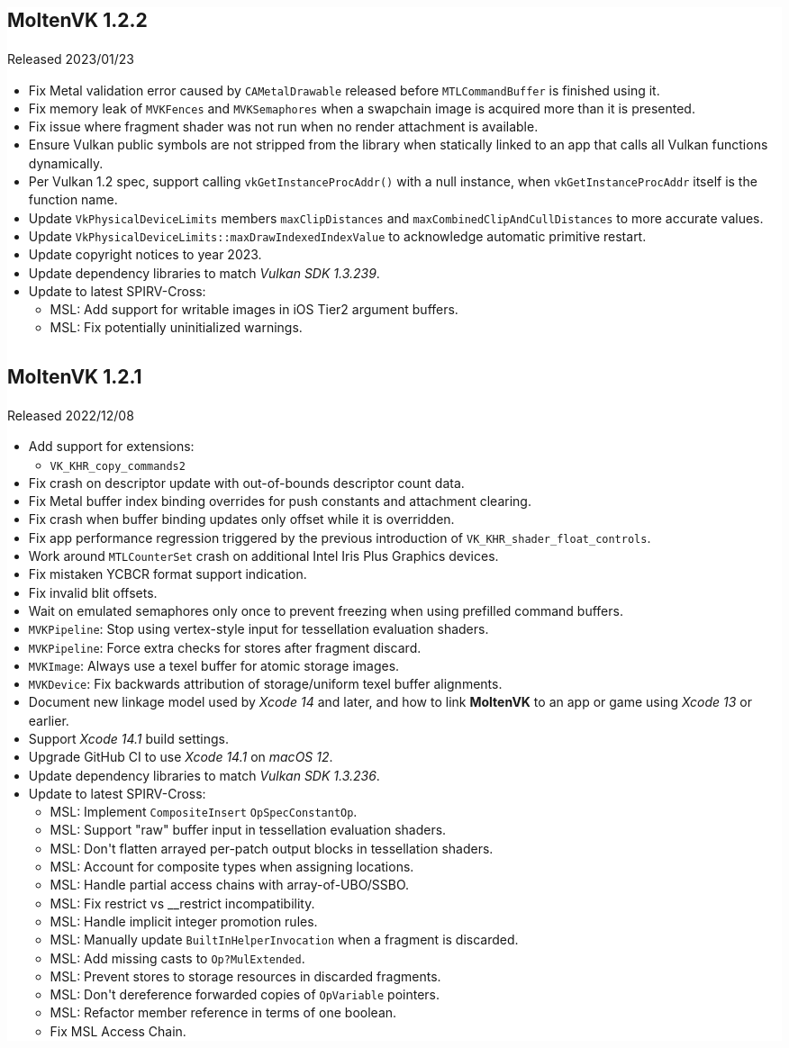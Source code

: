 

MoltenVK 1.2.2
--------------

Released 2023/01/23

- Fix Metal validation error caused by `CAMetalDrawable` released before 
  `MTLCommandBuffer` is finished using it.
- Fix memory leak of `MVKFences` and `MVKSemaphores` when 
  a swapchain image is acquired more than it is presented.
- Fix issue where fragment shader was not run when no render attachment is available.
- Ensure Vulkan public symbols are not stripped from the library when 
  statically linked to an app that calls all Vulkan functions dynamically.
- Per Vulkan 1.2 spec, support calling `vkGetInstanceProcAddr()` with a 
  null instance, when `vkGetInstanceProcAddr` itself is the function name.
- Update `VkPhysicalDeviceLimits` members `maxClipDistances` and 
  `maxCombinedClipAndCullDistances` to more accurate values.
- Update `VkPhysicalDeviceLimits::maxDrawIndexedIndexValue` to 
  acknowledge automatic primitive restart.
- Update copyright notices to year 2023.
- Update dependency libraries to match _Vulkan SDK 1.3.239_.
- Update to latest SPIRV-Cross:
  - MSL: Add support for writable images in iOS Tier2 argument buffers.
  - MSL: Fix potentially uninitialized warnings.



MoltenVK 1.2.1
--------------

Released 2022/12/08

- Add support for extensions:
	- `VK_KHR_copy_commands2`
- Fix crash on descriptor update with out-of-bounds descriptor count data.
- Fix Metal buffer index binding overrides for push constants and attachment clearing.
- Fix crash when buffer binding updates only offset while it is overridden.
- Fix app performance regression triggered by the previous introduction of `VK_KHR_shader_float_controls`.
- Work around `MTLCounterSet` crash on additional Intel Iris Plus Graphics devices.
- Fix mistaken YCBCR format support indication.
- Fix invalid blit offsets.
- Wait on emulated semaphores only once to prevent freezing when using prefilled command buffers.
- `MVKPipeline`: Stop using vertex-style input for tessellation evaluation shaders.
- `MVKPipeline`: Force extra checks for stores after fragment discard.
- `MVKImage`: Always use a texel buffer for atomic storage images.
- `MVKDevice`: Fix backwards attribution of storage/uniform texel buffer alignments.
- Document new linkage model used by *Xcode 14* and later, and how to link **MoltenVK**
  to an app or game using *Xcode 13* or earlier.
- Support *Xcode 14.1* build settings.
- Upgrade GitHub CI to use *Xcode 14.1* on *macOS 12*.
- Update dependency libraries to match _Vulkan SDK 1.3.236_.
- Update to latest SPIRV-Cross:
  - MSL: Implement `CompositeInsert` `OpSpecConstantOp`.
  - MSL: Support "raw" buffer input in tessellation evaluation shaders.
  - MSL: Don't flatten arrayed per-patch output blocks in tessellation shaders.
  - MSL: Account for composite types when assigning locations.
  - MSL: Handle partial access chains with array-of-UBO/SSBO.
  - MSL: Fix restrict vs __restrict incompatibility.
  - MSL: Handle implicit integer promotion rules.
  - MSL: Manually update `BuiltInHelperInvocation` when a fragment is discarded.
  - MSL: Add missing casts to `Op?MulExtended`.
  - MSL: Prevent stores to storage resources in discarded fragments.
  - MSL: Don't dereference forwarded copies of `OpVariable` pointers.
  - MSL: Refactor member reference in terms of one boolean.
  - Fix MSL Access Chain.
